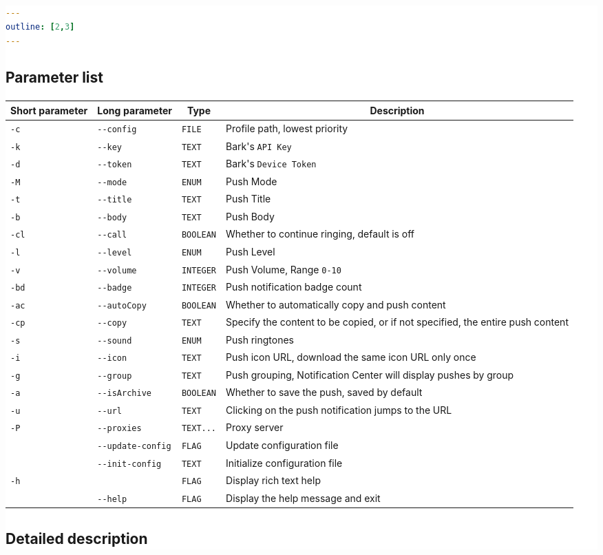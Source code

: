 ```yaml
---
outline: [2,3]
---
```


## Parameter list

| Short parameter | Long parameter | Type | Description |
| ------ | ------ | ---- | ---- |
| `-c`   | `--config` | `FILE` | Profile path, lowest priority |
| `-k`   | `--key` | `TEXT` | Bark's `API Key` |
| `-d`   | `--token` | `TEXT` | Bark's `Device Token` |
| `-M`   | `--mode` | `ENUM` | Push Mode |
| `-t`   | `--title` | `TEXT` | Push Title |
| `-b`   | `--body` | `TEXT` | Push Body |
| `-cl`  | `--call` | `BOOLEAN` | Whether to continue ringing, default is off |
| `-l`   | `--level` | `ENUM` | Push Level |
| `-v`   | `--volume` | `INTEGER` | Push Volume, Range `0-10` |
| `-bd`  | `--badge` | `INTEGER` | Push notification badge count |
| `-ac`  | `--autoCopy` | `BOOLEAN` | Whether to automatically copy and push content |
| `-cp`  | `--copy` | `TEXT` | Specify the content to be copied, or if not specified, the entire push content |
| `-s`   | `--sound` | `ENUM` | Push ringtones |
| `-i`   | `--icon` | `TEXT` | Push icon URL, download the same icon URL only once |
| `-g`   | `--group` | `TEXT` | Push grouping, Notification Center will display pushes by group |
| `-a`   | `--isArchive` | `BOOLEAN` | Whether to save the push, saved by default |
| `-u`   | `--url` | `TEXT` | Clicking on the push notification jumps to the URL |
| `-P`   | `--proxies` | `TEXT...` | Proxy server |
|        | `--update-config` | `FLAG` | Update configuration file |
|        | `--init-config` | `TEXT` | Initialize configuration file |
| `-h`   |               | `FLAG` | Display rich text help |
|        | `--help`      | `FLAG` | Display the help message and exit |


## Detailed description
